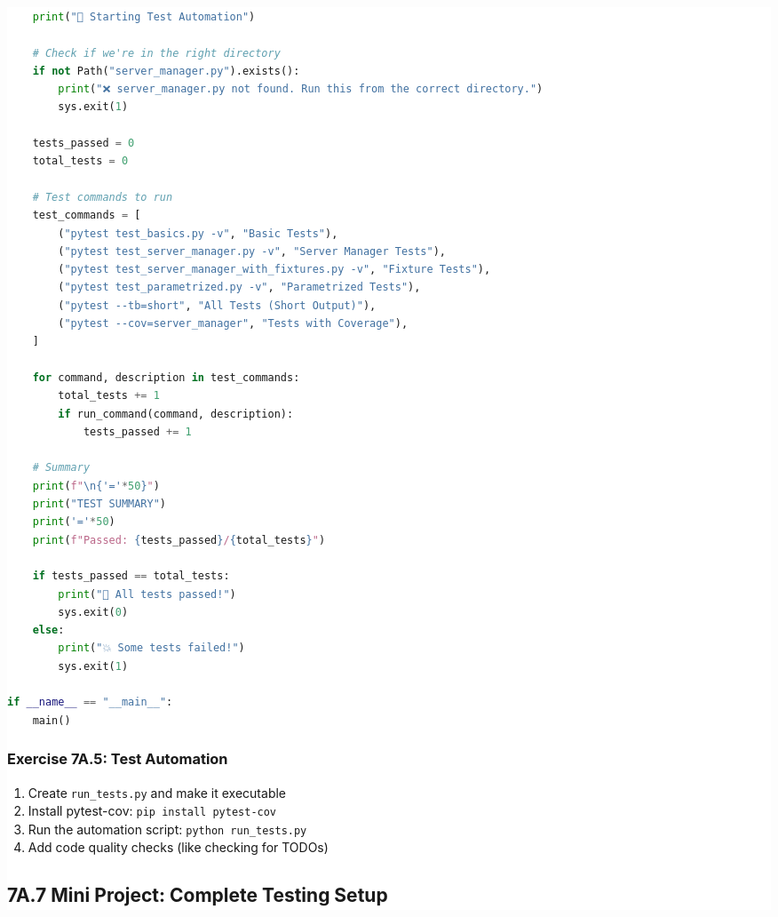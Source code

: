 ```python
    print("🧪 Starting Test Automation")
    
    # Check if we're in the right directory
    if not Path("server_manager.py").exists():
        print("❌ server_manager.py not found. Run this from the correct directory.")
        sys.exit(1)
    
    tests_passed = 0
    total_tests = 0
    
    # Test commands to run
    test_commands = [
        ("pytest test_basics.py -v", "Basic Tests"),
        ("pytest test_server_manager.py -v", "Server Manager Tests"),
        ("pytest test_server_manager_with_fixtures.py -v", "Fixture Tests"),
        ("pytest test_parametrized.py -v", "Parametrized Tests"),
        ("pytest --tb=short", "All Tests (Short Output)"),
        ("pytest --cov=server_manager", "Tests with Coverage"),
    ]
    
    for command, description in test_commands:
        total_tests += 1
        if run_command(command, description):
            tests_passed += 1
    
    # Summary
    print(f"\n{'='*50}")
    print("TEST SUMMARY")
    print('='*50)
    print(f"Passed: {tests_passed}/{total_tests}")
    
    if tests_passed == total_tests:
        print("🎉 All tests passed!")
        sys.exit(0)
    else:
        print("💥 Some tests failed!")
        sys.exit(1)

if __name__ == "__main__":
    main()
```

### Exercise 7A.5: Test Automation
1. Create `run_tests.py` and make it executable
2. Install pytest-cov: `pip install pytest-cov`
3. Run the automation script: `python run_tests.py`
4. Add code quality checks (like checking for TODOs)

## 7A.7 Mini Project: Complete Testing Setup
